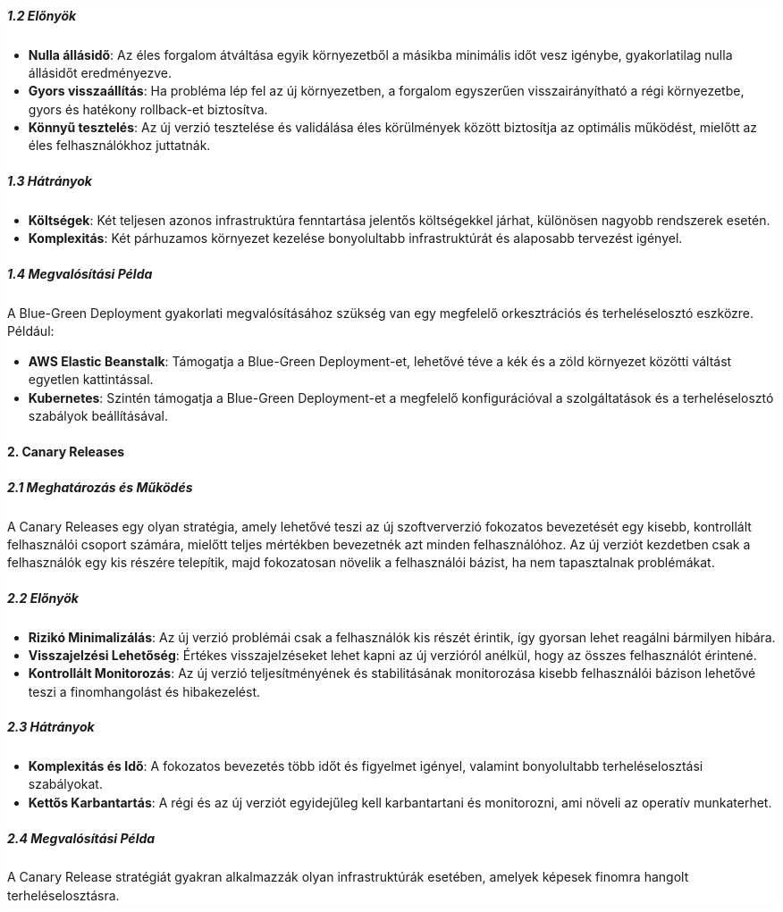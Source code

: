 ##### 1.2 Előnyök

- **Nulla állásidő**: Az éles forgalom átváltása egyik környezetből a másikba minimális időt vesz igénybe, gyakorlatilag nulla állásidőt eredményezve.
- **Gyors visszaállítás**: Ha probléma lép fel az új környezetben, a forgalom egyszerűen visszairányítható a régi környezetbe, gyors és hatékony rollback-et biztosítva.
- **Könnyű tesztelés**: Az új verzió tesztelése és validálása éles körülmények között biztosítja az optimális működést, mielőtt az éles felhasználókhoz juttatnák.

##### 1.3 Hátrányok

- **Költségek**: Két teljesen azonos infrastruktúra fenntartása jelentős költségekkel járhat, különösen nagyobb rendszerek esetén.
- **Komplexitás**: Két párhuzamos környezet kezelése bonyolultabb infrastruktúrát és alaposabb tervezést igényel.

##### 1.4 Megvalósítási Példa

A Blue-Green Deployment gyakorlati megvalósításához szükség van egy megfelelő orkesztrációs és terheléselosztó eszközre. Például:

- **AWS Elastic Beanstalk**: Támogatja a Blue-Green Deployment-et, lehetővé téve a kék és a zöld környezet közötti váltást egyetlen kattintással.
- **Kubernetes**: Szintén támogatja a Blue-Green Deployment-et a megfelelő konfigurációval a szolgáltatások és a terheléselosztó szabályok beállításával.

#### 2. Canary Releases

##### 2.1 Meghatározás és Működés

A Canary Releases egy olyan stratégia, amely lehetővé teszi az új szoftververzió fokozatos bevezetését egy kisebb, kontrollált felhasználói csoport számára, mielőtt teljes mértékben bevezetnék azt minden felhasználóhoz. Az új verziót kezdetben csak a felhasználók egy kis részére telepítik, majd fokozatosan növelik a felhasználói bázist, ha nem tapasztalnak problémákat.

##### 2.2 Előnyök

- **Rizikó Minimalizálás**: Az új verzió problémái csak a felhasználók kis részét érintik, így gyorsan lehet reagálni bármilyen hibára.
- **Visszajelzési Lehetőség**: Értékes visszajelzéseket lehet kapni az új verzióról anélkül, hogy az összes felhasználót érintené.
- **Kontrollált Monitorozás**: Az új verzió teljesítményének és stabilitásának monitorozása kisebb felhasználói bázison lehetővé teszi a finomhangolást és hibakezelést.

##### 2.3 Hátrányok

- **Komplexitás és Idő**: A fokozatos bevezetés több időt és figyelmet igényel, valamint bonyolultabb terheléselosztási szabályokat.
- **Kettős Karbantartás**: A régi és az új verziót egyidejűleg kell karbantartani és monitorozni, ami növeli az operatív munkaterhet.

##### 2.4 Megvalósítási Példa

A Canary Release stratégiát gyakran alkalmazzák olyan infrastruktúrák esetében, amelyek képesek finomra hangolt terheléselosztásra.
